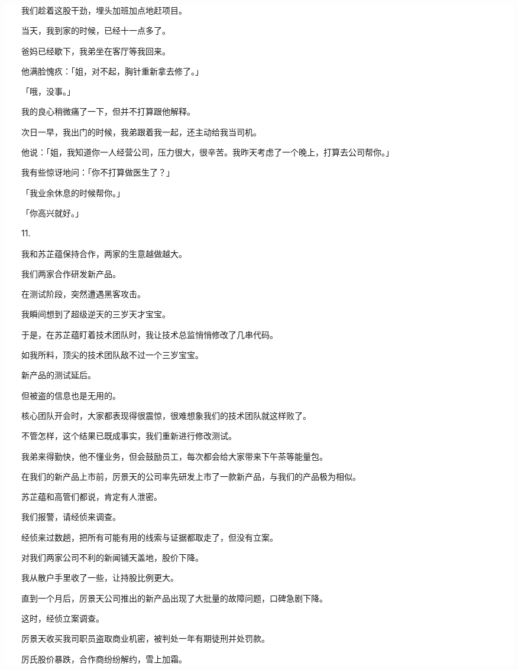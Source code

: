 &emsp;&emsp;我们趁着这股干劲，埋头加班加点地赶项目。  
  
&emsp;&emsp;当天，我到家的时候，已经十一点多了。  
  
&emsp;&emsp;爸妈已经歇下，我弟坐在客厅等我回来。  
  
&emsp;&emsp;他满脸愧疚：「姐，对不起，胸针重新拿去修了。」  
  
&emsp;&emsp;「哦，没事。」  
  
&emsp;&emsp;我的良心稍微痛了一下，但并不打算跟他解释。  
  
&emsp;&emsp;次日一早，我出门的时候，我弟跟着我一起，还主动给我当司机。  
  
&emsp;&emsp;他说：「姐，我知道你一人经营公司，压力很大，很辛苦。我昨天考虑了一个晚上，打算去公司帮你。」  
  
&emsp;&emsp;我有些惊讶地问：「你不打算做医生了？」  
  
&emsp;&emsp;「我业余休息的时候帮你。」  
  
&emsp;&emsp;「你高兴就好。」  
  
&emsp;&emsp;11.  
  
&emsp;&emsp;我和苏芷蕴保持合作，两家的生意越做越大。  
  
&emsp;&emsp;我们两家合作研发新产品。  
  
&emsp;&emsp;在测试阶段，突然遭遇黑客攻击。  
  
&emsp;&emsp;我瞬间想到了超级逆天的三岁天才宝宝。  
  
&emsp;&emsp;于是，在苏芷蕴盯着技术团队时，我让技术总监悄悄修改了几串代码。  
  
&emsp;&emsp;如我所料，顶尖的技术团队敌不过一个三岁宝宝。  
  
&emsp;&emsp;新产品的测试延后。  
  
&emsp;&emsp;但被盗的信息也是无用的。  
  
&emsp;&emsp;核心团队开会时，大家都表现得很震惊，很难想象我们的技术团队就这样败了。  
  
&emsp;&emsp;不管怎样，这个结果已既成事实，我们重新进行修改测试。  
  
&emsp;&emsp;我弟来得勤快，他不懂业务，但会鼓励员工，每次都会给大家带来下午茶等能量包。  
  
&emsp;&emsp;在我们的新产品上市前，厉景天的公司率先研发上市了一款新产品，与我们的产品极为相似。  
  
&emsp;&emsp;苏芷蕴和高管们都说，肯定有人泄密。  
  
&emsp;&emsp;我们报警，请经侦来调查。  
  
&emsp;&emsp;经侦来过数趟，把所有可能有用的线索与证据都取走了，但没有立案。  
  
&emsp;&emsp;对我们两家公司不利的新闻铺天盖地，股价下降。  
  
&emsp;&emsp;我从散户手里收了一些，让持股比例更大。  
  
&emsp;&emsp;直到一个月后，厉景天公司推出的新产品出现了大批量的故障问题，口碑急剧下降。  
  
&emsp;&emsp;这时，经侦立案调查。  
  
&emsp;&emsp;厉景天收买我司职员盗取商业机密，被判处一年有期徒刑并处罚款。  
  
&emsp;&emsp;厉氏股价暴跌，合作商纷纷解约，雪上加霜。  
  